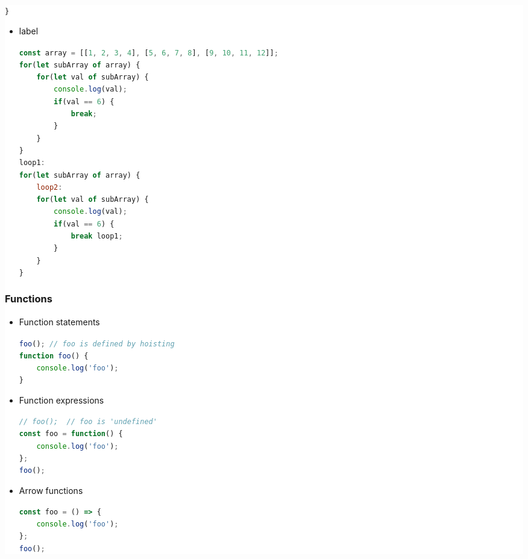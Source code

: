   ```javascript
  }
  ```

- label

  ```javascript
  const array = [[1, 2, 3, 4], [5, 6, 7, 8], [9, 10, 11, 12]];
  for(let subArray of array) {
      for(let val of subArray) {
          console.log(val);
          if(val == 6) {
              break;
          }
      }
  }
  loop1:
  for(let subArray of array) {
      loop2:
      for(let val of subArray) {
          console.log(val);
          if(val == 6) {
              break loop1;
          }
      }
  }
  ```

### Functions

- Function statements

  ```javascript
  foo(); // foo is defined by hoisting
  function foo() {
      console.log('foo');
  }
  ```

- Function expressions

  ```javascript
  // foo();  // foo is 'undefined'
  const foo = function() {
      console.log('foo');
  };
  foo();
  ```

- Arrow functions

  ```javascript
  const foo = () => {
      console.log('foo');
  };
  foo();
  ```
